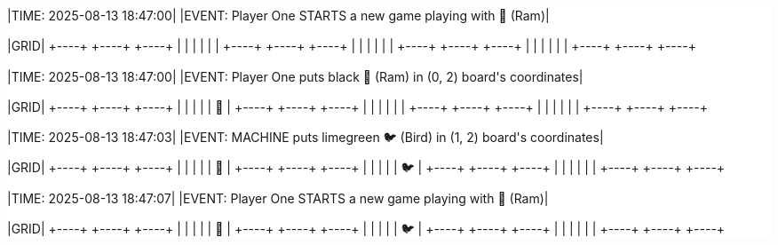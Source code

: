 |TIME: 2025-08-13 18:47:00|
|EVENT: Player One STARTS a new game playing with 🐏 (Ram)|

|GRID|
+----+ +----+ +----+
|    | |    | |    |
+----+ +----+ +----+
|    | |    | |    |
+----+ +----+ +----+
|    | |    | |    |
+----+ +----+ +----+

|TIME: 2025-08-13 18:47:00|
|EVENT: Player One puts black 🐏 (Ram) in (0, 2) board's coordinates|

|GRID|
+----+ +----+ +----+
|    | |    | | 🐏 |
+----+ +----+ +----+
|    | |    | |    |
+----+ +----+ +----+
|    | |    | |    |
+----+ +----+ +----+

|TIME: 2025-08-13 18:47:03|
|EVENT: MACHINE puts limegreen 🐦 (Bird) in (1, 2) board's coordinates|

|GRID|
+----+ +----+ +----+
|    | |    | | 🐏 |
+----+ +----+ +----+
|    | |    | | 🐦 |
+----+ +----+ +----+
|    | |    | |    |
+----+ +----+ +----+

|TIME: 2025-08-13 18:47:07|
|EVENT: Player One STARTS a new game playing with 🐏 (Ram)|

|GRID|
+----+ +----+ +----+
|    | |    | | 🐏 |
+----+ +----+ +----+
|    | |    | | 🐦 |
+----+ +----+ +----+
|    | |    | |    |
+----+ +----+ +----+
